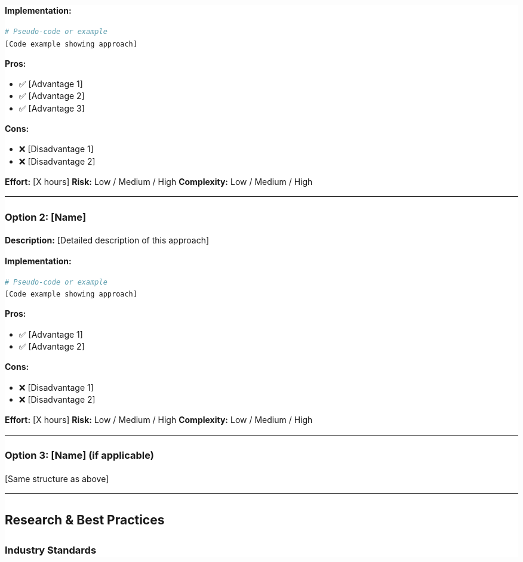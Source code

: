 **Implementation:**
```python
# Pseudo-code or example
[Code example showing approach]
```

**Pros:**
- ✅ [Advantage 1]
- ✅ [Advantage 2]
- ✅ [Advantage 3]

**Cons:**
- ❌ [Disadvantage 1]
- ❌ [Disadvantage 2]

**Effort:** [X hours]
**Risk:** Low / Medium / High
**Complexity:** Low / Medium / High

---

### Option 2: [Name]

**Description:**
[Detailed description of this approach]

**Implementation:**
```python
# Pseudo-code or example
[Code example showing approach]
```

**Pros:**
- ✅ [Advantage 1]
- ✅ [Advantage 2]

**Cons:**
- ❌ [Disadvantage 1]
- ❌ [Disadvantage 2]

**Effort:** [X hours]
**Risk:** Low / Medium / High
**Complexity:** Low / Medium / High

---

### Option 3: [Name] (if applicable)

[Same structure as above]

---

## Research & Best Practices

### Industry Standards
